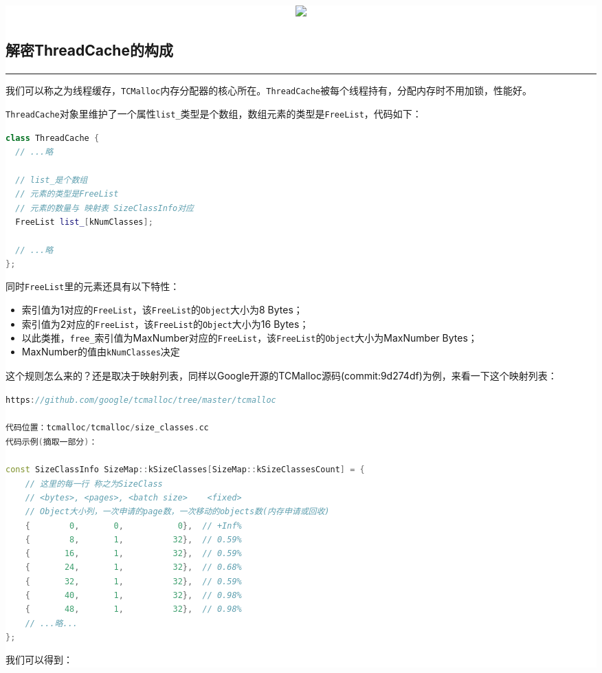 <p align="center">
  <img src="http://blog-1251019962.cos.ap-beijing.myqcloud.com/qiniu_img_2022/20210120132218.png" style="width:100%">
</p>


## 解密ThreadCache的构成
---

我们可以称之为线程缓存，`TCMalloc`内存分配器的核心所在。`ThreadCache`被每个线程持有，分配内存时不用加锁，性能好。

`ThreadCache`对象里维护了一个属性`list_`类型是个数组，数组元素的类型是`FreeList`，代码如下：

```c++
class ThreadCache {
  // ...略

  // list_是个数组
  // 元素的类型是FreeList
  // 元素的数量与 映射表 SizeClassInfo对应
  FreeList list_[kNumClasses]; 

  // ...略
};
```

同时`FreeList`里的元素还具有以下特性：

- 索引值为1对应的`FreeList`，该`FreeList`的`Object`大小为8 Bytes；
- 索引值为2对应的`FreeList`，该`FreeList`的`Object`大小为16 Bytes；
- 以此类推，`free_`索引值为MaxNumber对应的`FreeList`，该`FreeList`的`Object`大小为MaxNumber Bytes；
- MaxNumber的值由`kNumClasses`决定

这个规则怎么来的？还是取决于映射列表，同样以Google开源的TCMalloc源码(commit:9d274df)为例，来看一下这个映射列表：

```c++
https://github.com/google/tcmalloc/tree/master/tcmalloc

代码位置：tcmalloc/tcmalloc/size_classes.cc
代码示例(摘取一部分)：

const SizeClassInfo SizeMap::kSizeClasses[SizeMap::kSizeClassesCount] = {
    // 这里的每一行 称之为SizeClass
    // <bytes>, <pages>, <batch size>    <fixed>
    // Object大小列，一次申请的page数，一次移动的objects数(内存申请或回收)
    {        0,       0,           0},  // +Inf%
    {        8,       1,          32},  // 0.59%
    {       16,       1,          32},  // 0.59%
    {       24,       1,          32},  // 0.68%
    {       32,       1,          32},  // 0.59%
    {       40,       1,          32},  // 0.98%
    {       48,       1,          32},  // 0.98%
    // ...略...
};
```
我们可以得到：
